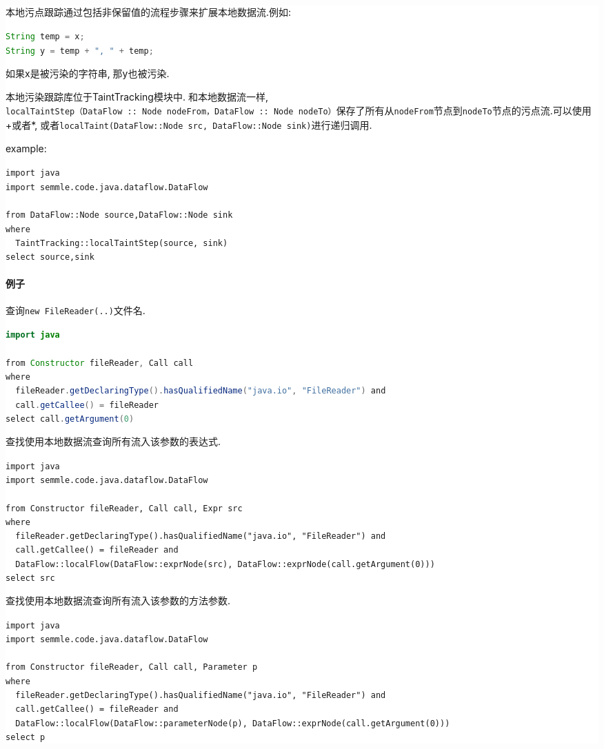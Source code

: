 本地污点跟踪通过包括非保留值的流程步骤来扩展本地数据流.例如:

```java
String temp = x;
String y = temp + ", " + temp;
```

如果x是被污染的字符串, 那y也被污染.

本地污染跟踪库位于TaintTracking模块中. 和本地数据流一样, ```localTaintStep（DataFlow :: Node nodeFrom，DataFlow :: Node nodeTo）```保存了所有从```nodeFrom```节点到```nodeTo```节点的污点流.可以使用+或者*, 或者```localTaint(DataFlow::Node src, DataFlow::Node sink)```进行递归调用.


example:

```ql
import java
import semmle.code.java.dataflow.DataFlow

from DataFlow::Node source,DataFlow::Node sink
where
  TaintTracking::localTaintStep(source, sink)
select source,sink
```


#### **例子**

查询```new FileReader(..)```文件名.

```java
import java

from Constructor fileReader, Call call
where
  fileReader.getDeclaringType().hasQualifiedName("java.io", "FileReader") and
  call.getCallee() = fileReader
select call.getArgument(0)
```

查找使用本地数据流查询所有流入该参数的表达式.

```ql
import java
import semmle.code.java.dataflow.DataFlow

from Constructor fileReader, Call call, Expr src
where
  fileReader.getDeclaringType().hasQualifiedName("java.io", "FileReader") and
  call.getCallee() = fileReader and
  DataFlow::localFlow(DataFlow::exprNode(src), DataFlow::exprNode(call.getArgument(0)))
select src
```

查找使用本地数据流查询所有流入该参数的方法参数.

```ql
import java
import semmle.code.java.dataflow.DataFlow

from Constructor fileReader, Call call, Parameter p
where
  fileReader.getDeclaringType().hasQualifiedName("java.io", "FileReader") and
  call.getCallee() = fileReader and
  DataFlow::localFlow(DataFlow::parameterNode(p), DataFlow::exprNode(call.getArgument(0)))
select p
```
